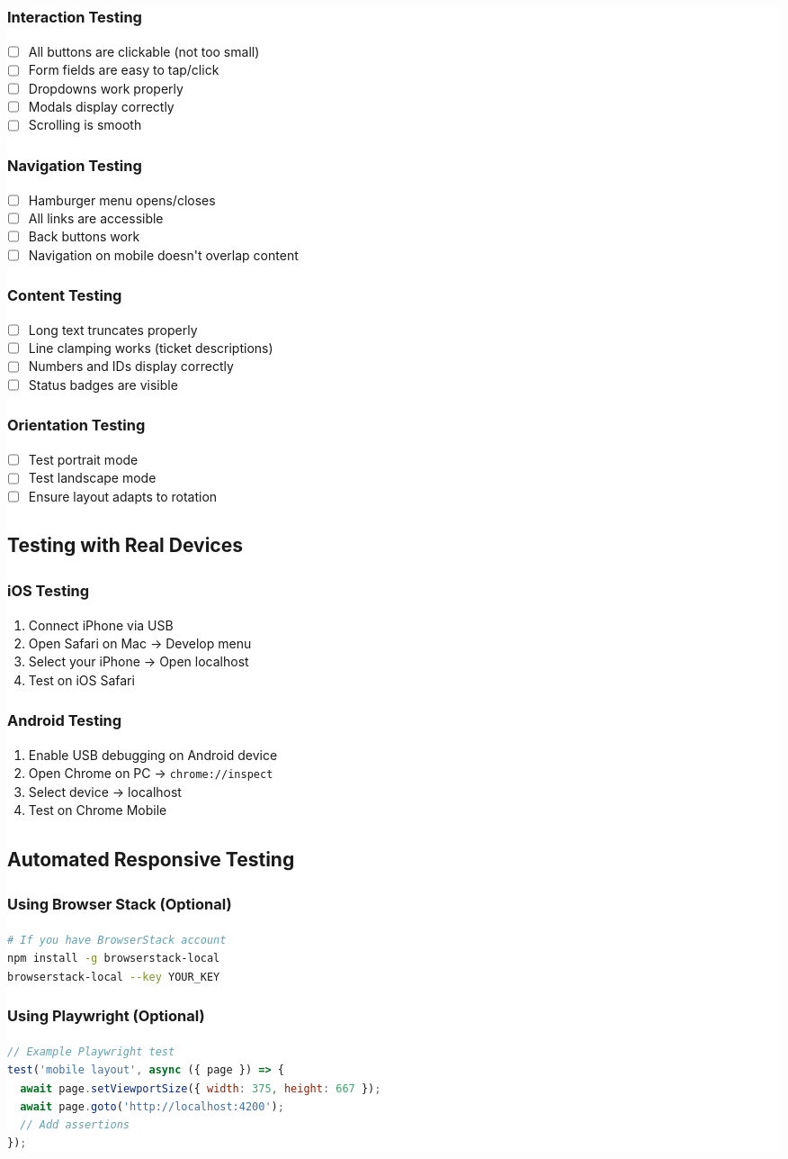 ### Interaction Testing
- [ ] All buttons are clickable (not too small)
- [ ] Form fields are easy to tap/click
- [ ] Dropdowns work properly
- [ ] Modals display correctly
- [ ] Scrolling is smooth

### Navigation Testing
- [ ] Hamburger menu opens/closes
- [ ] All links are accessible
- [ ] Back buttons work
- [ ] Navigation on mobile doesn't overlap content

### Content Testing
- [ ] Long text truncates properly
- [ ] Line clamping works (ticket descriptions)
- [ ] Numbers and IDs display correctly
- [ ] Status badges are visible

### Orientation Testing
- [ ] Test portrait mode
- [ ] Test landscape mode
- [ ] Ensure layout adapts to rotation

## Testing with Real Devices

### iOS Testing
1. Connect iPhone via USB
2. Open Safari on Mac → Develop menu
3. Select your iPhone → Open localhost
4. Test on iOS Safari

### Android Testing
1. Enable USB debugging on Android device
2. Open Chrome on PC → `chrome://inspect`
3. Select device → localhost
4. Test on Chrome Mobile

## Automated Responsive Testing

### Using Browser Stack (Optional)
```bash
# If you have BrowserStack account
npm install -g browserstack-local
browserstack-local --key YOUR_KEY
```

### Using Playwright (Optional)
```javascript
// Example Playwright test
test('mobile layout', async ({ page }) => {
  await page.setViewportSize({ width: 375, height: 667 });
  await page.goto('http://localhost:4200');
  // Add assertions
});
```
